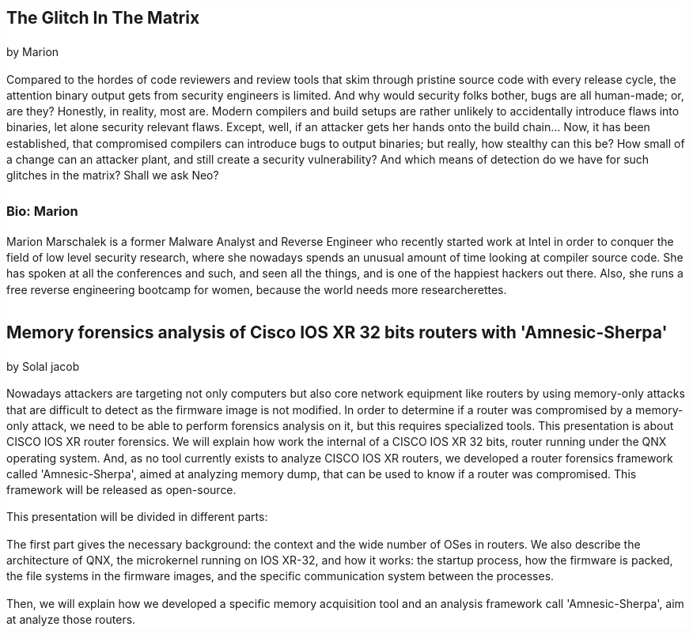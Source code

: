 
## <a name="The+Glitch+In+The+Matrix"></a>The Glitch In The Matrix
by Marion

Compared to the hordes of code reviewers and review tools that skim through pristine source code with every release cycle, the attention binary output gets from security engineers is limited. And why would security folks bother, bugs are all human-made; or, are they? Honestly, in reality, most are. Modern compilers and build setups are rather unlikely to accidentally introduce flaws into binaries, let alone security relevant flaws. Except, well, if an attacker gets her hands onto the build chain...
Now, it has been established, that compromised compilers can introduce bugs to output binaries; but really, how stealthy can this be? How small of a change can an attacker plant, and still create a security vulnerability? And which means of detection do we have for such glitches in the matrix? Shall we ask Neo?




### Bio: <a name="Marion"></a>Marion

Marion Marschalek is a former Malware Analyst and Reverse Engineer who recently started work at Intel in order to conquer the field of low level security research, where she nowadays spends an unusual amount of time looking at compiler source code. She has spoken at all the conferences and such, and seen all the things, and is one of the happiest hackers out there. Also, she runs a free reverse engineering bootcamp for women, because the world needs more researcherettes.


## <a name="Memory+forensics+analysis+of+Cisco+IOS+XR+32+bits+routers+with+%27Amnesic-Sherpa%27"></a>Memory forensics analysis of Cisco IOS XR 32 bits routers with 'Amnesic-Sherpa'
by Solal jacob

Nowadays attackers are targeting not only computers but also core network equipment like routers by using memory-only attacks that are difficult to detect as the firmware image is not modified. In order to determine if a router was compromised by a memory-only attack, we need to be able to perform forensics analysis on it, but this requires specialized tools. This presentation is about CISCO IOS XR router forensics. We will explain how work the internal of a CISCO IOS XR 32 bits, router running under the QNX operating system. And, as no tool currently exists to analyze CISCO IOS XR routers, we developed a router forensics framework called 'Amnesic-Sherpa', aimed at analyzing memory dump, that can be used to know if a router was compromised. This framework will be released as open-source.

This presentation will be divided in different parts:

The first part gives the necessary background: the context and the wide number of OSes in routers. We also describe the architecture of QNX, the microkernel running on IOS XR-32, and how it works: the startup
process, how the firmware is packed, the file systems in the firmware images, and the specific communication system between the processes.

Then, we will explain how we developed a specific memory acquisition tool and an analysis framework call 'Amnesic-Sherpa', aim at analyze those routers.
